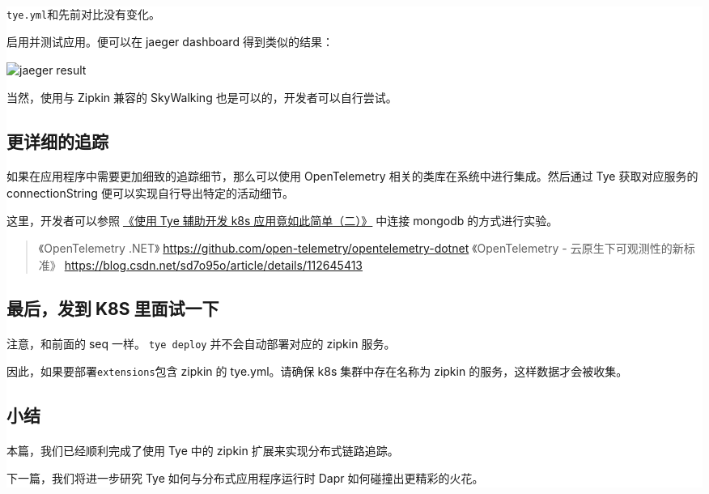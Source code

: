 `tye.yml`和先前对比没有变化。

启用并测试应用。便可以在 jaeger dashboard 得到类似的结果：

![jaeger result](/images/20210216-009.png)

当然，使用与 Zipkin 兼容的 SkyWalking 也是可以的，开发者可以自行尝试。

## 更详细的追踪

如果在应用程序中需要更加细致的追踪细节，那么可以使用 OpenTelemetry 相关的类库在系统中进行集成。然后通过 Tye 获取对应服务的 connectionString 便可以实现自行导出特定的活动细节。

这里，开发者可以参照 [《使用 Tye 辅助开发 k8s 应用竟如此简单（二）》](011-Try-Tye-2) 中连接 mongodb 的方式进行实验。

> 《OpenTelemetry .NET》
> <https://github.com/open-telemetry/opentelemetry-dotnet>
> 《OpenTelemetry - 云原生下可观测性的新标准》
> <https://blog.csdn.net/sd7o95o/article/details/112645413>

## 最后，发到 K8S 里面试一下

注意，和前面的 seq 一样。 `tye deploy` 并不会自动部署对应的 zipkin 服务。

因此，如果要部署`extensions`包含 zipkin 的 tye.yml。请确保 k8s 集群中存在名称为 zipkin 的服务，这样数据才会被收集。

## 小结

本篇，我们已经顺利完成了使用 Tye 中的 zipkin 扩展来实现分布式链路追踪。

下一篇，我们将进一步研究 Tye 如何与分布式应用程序运行时 Dapr 如何碰撞出更精彩的火花。


